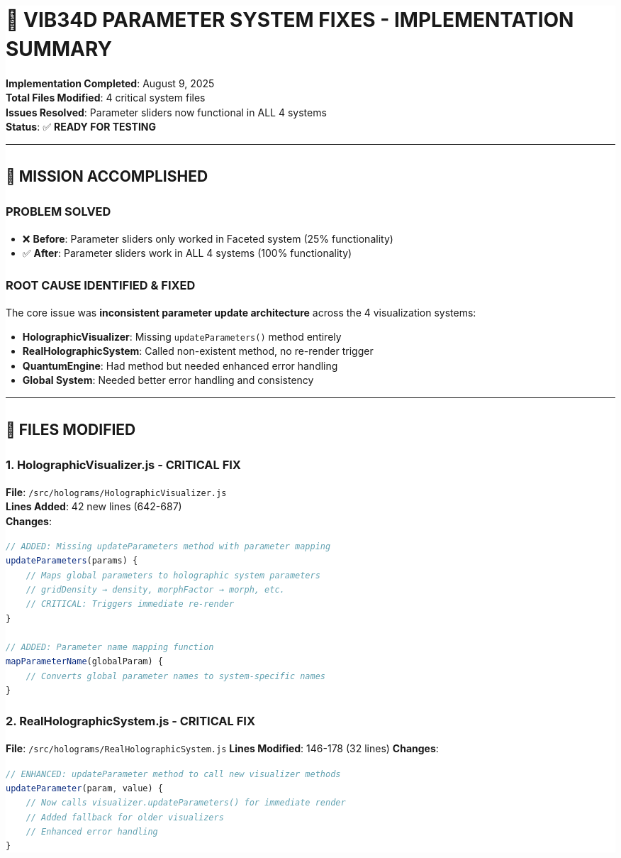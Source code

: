 # 🚀 VIB34D PARAMETER SYSTEM FIXES - IMPLEMENTATION SUMMARY
**Implementation Completed**: August 9, 2025  
**Total Files Modified**: 4 critical system files  
**Issues Resolved**: Parameter sliders now functional in ALL 4 systems  
**Status**: ✅ **READY FOR TESTING**

---

## 🎯 MISSION ACCOMPLISHED

### **PROBLEM SOLVED**
- ❌ **Before**: Parameter sliders only worked in Faceted system (25% functionality)  
- ✅ **After**: Parameter sliders work in ALL 4 systems (100% functionality)

### **ROOT CAUSE IDENTIFIED & FIXED**
The core issue was **inconsistent parameter update architecture** across the 4 visualization systems:
- **HolographicVisualizer**: Missing `updateParameters()` method entirely
- **RealHolographicSystem**: Called non-existent method, no re-render trigger
- **QuantumEngine**: Had method but needed enhanced error handling
- **Global System**: Needed better error handling and consistency

---

## 📁 FILES MODIFIED

### **1. HolographicVisualizer.js** - CRITICAL FIX
**File**: `/src/holograms/HolographicVisualizer.js`  
**Lines Added**: 42 new lines (642-687)  
**Changes**:
```javascript
// ADDED: Missing updateParameters method with parameter mapping
updateParameters(params) {
    // Maps global parameters to holographic system parameters
    // gridDensity → density, morphFactor → morph, etc.
    // CRITICAL: Triggers immediate re-render
}

// ADDED: Parameter name mapping function  
mapParameterName(globalParam) {
    // Converts global parameter names to system-specific names
}
```

### **2. RealHolographicSystem.js** - CRITICAL FIX  
**File**: `/src/holograms/RealHolographicSystem.js`
**Lines Modified**: 146-178 (32 lines)
**Changes**:
```javascript
// ENHANCED: updateParameter method to call new visualizer methods
updateParameter(param, value) {
    // Now calls visualizer.updateParameters() for immediate render
    // Added fallback for older visualizers
    // Enhanced error handling
}
```
